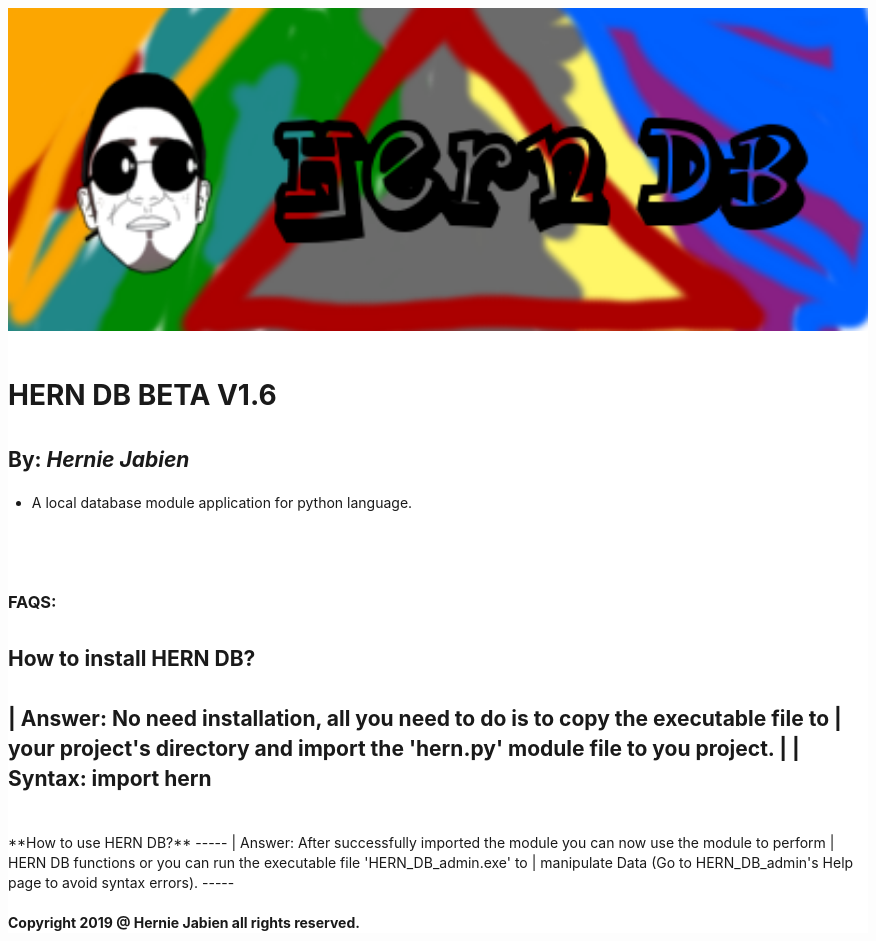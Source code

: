 <img src="https://github.com/herndev/HERN-DB/blob/master/src/res/img/banner.gif" style="width: 100%" />


# **HERN DB BETA V1.6**
## By: *Hernie Jabien*

- A local database module application for python language.
</br>
</br>

### **FAQS:**

**How to install HERN DB?**
-----
|	Answer: No need installation, all you need to do is to copy the executable file to
|			your project's directory and import the 'hern.py' module file to you project.
|
|	Syntax: import hern
-----
</br>
**How to use HERN DB?**
-----
|	Answer: After successfully imported the module you can now use the module to perform
|			HERN DB functions or you can run the executable file 'HERN_DB_admin.exe' to
|			manipulate Data (Go to HERN_DB_admin's Help page to avoid syntax errors).
-----


#### Copyright 2019 @ Hernie Jabien all rights reserved.
